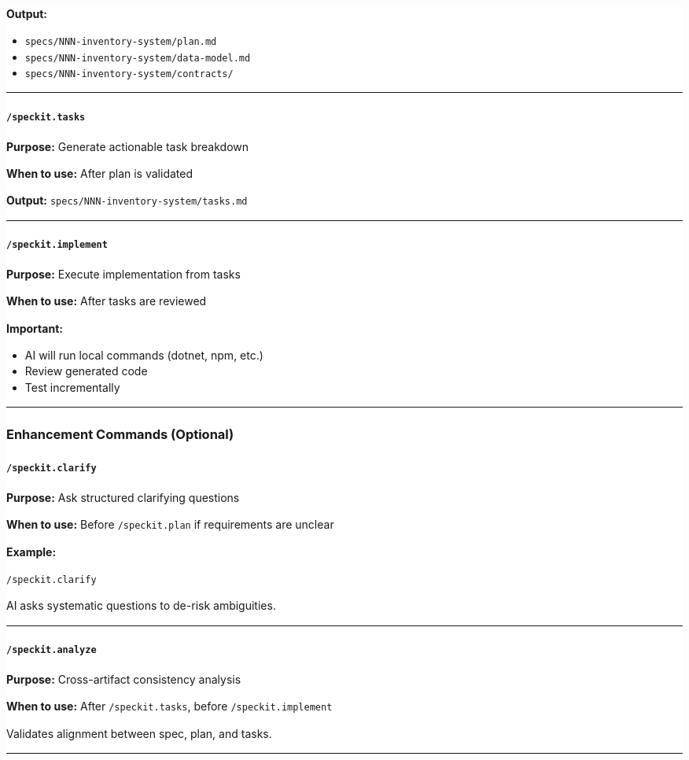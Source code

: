 **Output:**

- `specs/NNN-inventory-system/plan.md`
- `specs/NNN-inventory-system/data-model.md`
- `specs/NNN-inventory-system/contracts/`

---

#### `/speckit.tasks`

**Purpose:** Generate actionable task breakdown

**When to use:** After plan is validated

**Output:** `specs/NNN-inventory-system/tasks.md`

---

#### `/speckit.implement`

**Purpose:** Execute implementation from tasks

**When to use:** After tasks are reviewed

**Important:**

- AI will run local commands (dotnet, npm, etc.)
- Review generated code
- Test incrementally

---

### Enhancement Commands (Optional)

#### `/speckit.clarify`

**Purpose:** Ask structured clarifying questions

**When to use:** Before `/speckit.plan` if requirements are unclear

**Example:**

```
/speckit.clarify
```

AI asks systematic questions to de-risk ambiguities.

---

#### `/speckit.analyze`

**Purpose:** Cross-artifact consistency analysis

**When to use:** After `/speckit.tasks`, before `/speckit.implement`

Validates alignment between spec, plan, and tasks.

---
